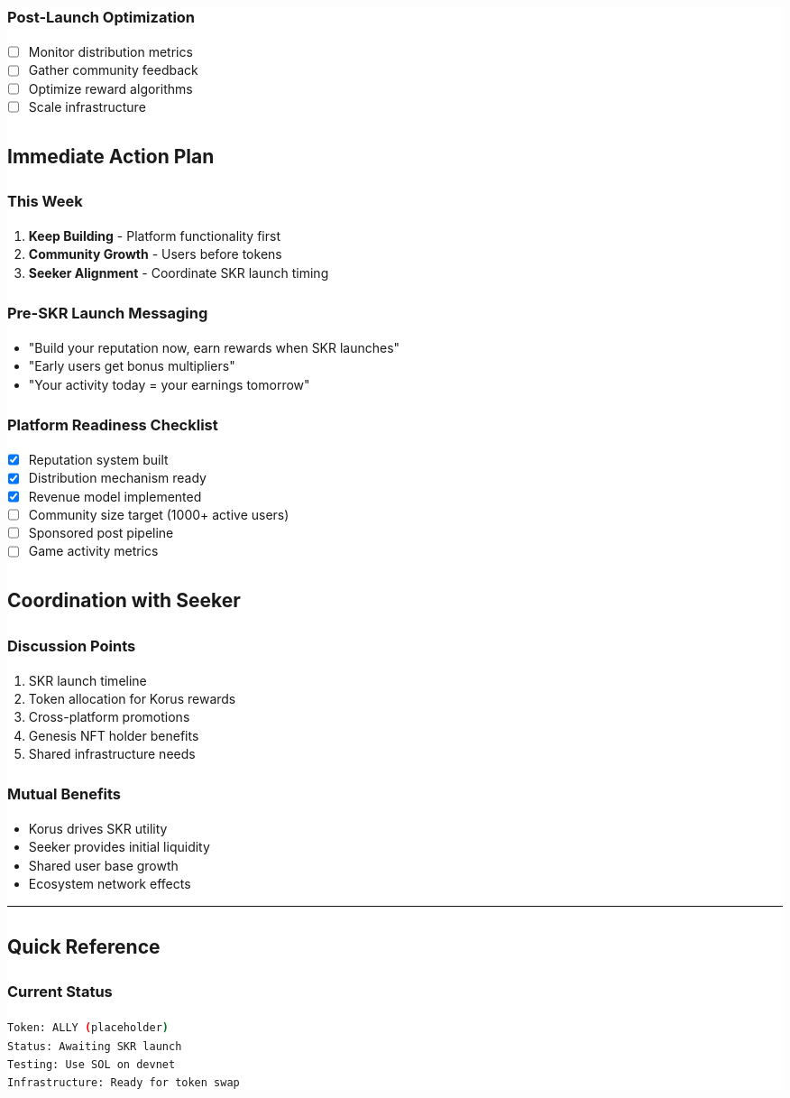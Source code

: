 ### Post-Launch Optimization
- [ ] Monitor distribution metrics
- [ ] Gather community feedback
- [ ] Optimize reward algorithms
- [ ] Scale infrastructure

## Immediate Action Plan

### This Week
1. **Keep Building** - Platform functionality first
2. **Community Growth** - Users before tokens
3. **Seeker Alignment** - Coordinate SKR launch timing

### Pre-SKR Launch Messaging
- "Build your reputation now, earn rewards when SKR launches"
- "Early users get bonus multipliers"
- "Your activity today = your earnings tomorrow"

### Platform Readiness Checklist
- [x] Reputation system built
- [x] Distribution mechanism ready
- [x] Revenue model implemented
- [ ] Community size target (1000+ active users)
- [ ] Sponsored post pipeline
- [ ] Game activity metrics

## Coordination with Seeker

### Discussion Points
1. SKR launch timeline
2. Token allocation for Korus rewards
3. Cross-platform promotions
4. Genesis NFT holder benefits
5. Shared infrastructure needs

### Mutual Benefits
- Korus drives SKR utility
- Seeker provides initial liquidity
- Shared user base growth
- Ecosystem network effects

---

## Quick Reference

### Current Status
```bash
Token: ALLY (placeholder)
Status: Awaiting SKR launch
Testing: Use SOL on devnet
Infrastructure: Ready for token swap
```
